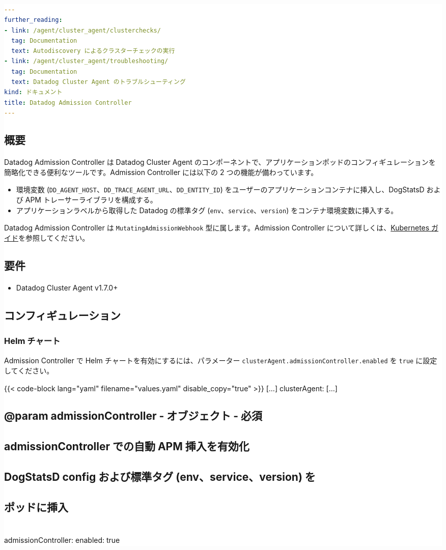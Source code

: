 ```yaml
---
further_reading:
- link: /agent/cluster_agent/clusterchecks/
  tag: Documentation
  text: Autodiscovery によるクラスターチェックの実行
- link: /agent/cluster_agent/troubleshooting/
  tag: Documentation
  text: Datadog Cluster Agent のトラブルシューティング
kind: ドキュメント
title: Datadog Admission Controller
---
```


## 概要
Datadog Admission Controller は Datadog Cluster Agent のコンポーネントで、アプリケーションポッドのコンフィギュレーションを簡略化できる便利なツールです。Admission Controller には以下の 2 つの機能が備わっています。

- 環境変数 (`DD_AGENT_HOST`、`DD_TRACE_AGENT_URL`、`DD_ENTITY_ID`) をユーザーのアプリケーションコンテナに挿入し、DogStatsD および APM トレーサーライブラリを構成する。
- アプリケーションラベルから取得した Datadog の標準タグ (`env`、`service`、`version`) をコンテナ環境変数に挿入する。

Datadog Admission Controller は `MutatingAdmissionWebhook` 型に属します。Admission Controller について詳しくは、[Kubernetes ガイド][1]を参照してください。

## 要件

- Datadog Cluster Agent v1.7.0+

## コンフィギュレーション

### Helm チャート

Admission Controller で Helm チャートを有効にするには、パラメーター `clusterAgent.admissionController.enabled` を `true` に設定してください。

{{< code-block lang="yaml" filename="values.yaml" disable_copy="true" >}}
[...]
 clusterAgent:
[...]
  ## @param admissionController - オブジェクト - 必須
  ## admissionController での自動 APM 挿入を有効化
  ## DogStatsD config および標準タグ (env、service、version) を
  ## ポッドに挿入
  #
  admissionController:
    enabled: true


[1]: https://kubernetes.io/blog/2019/03/21/a-guide-to-kubernetes-admission-controllers/
[2]: https://raw.githubusercontent.com/DataDog/datadog-agent/master/Dockerfiles/manifests/cluster-agent/cluster-agent-rbac.yaml
[3]: https://docs.datadoghq.com/ja/agent/kubernetes/apm/?tab=helm#setup
[4]: https://cloud.google.com/kubernetes-engine/docs/how-to/private-clusters#add_firewall_rules